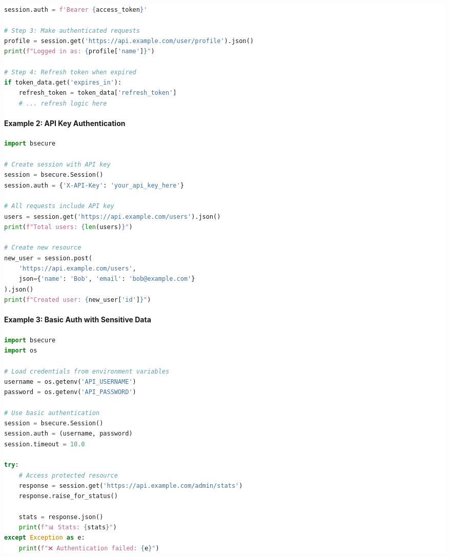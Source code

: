 ```python
session.auth = f'Bearer {access_token}'

# Step 3: Make authenticated requests
profile = session.get('https://api.example.com/user/profile').json()
print(f"Logged in as: {profile['name']}")

# Step 4: Refresh token when expired
if token_data.get('expires_in'):
    refresh_token = token_data['refresh_token']
    # ... refresh logic here
```

#### Example 2: API Key Authentication

```python
import bsecure

# Create session with API key
session = bsecure.Session()
session.auth = {'X-API-Key': 'your_api_key_here'}

# All requests include API key
users = session.get('https://api.example.com/users').json()
print(f"Total users: {len(users)}")

# Create new resource
new_user = session.post(
    'https://api.example.com/users',
    json={'name': 'Bob', 'email': 'bob@example.com'}
).json()
print(f"Created user: {new_user['id']}")
```

#### Example 3: Basic Auth with Sensitive Data

```python
import bsecure
import os

# Load credentials from environment variables
username = os.getenv('API_USERNAME')
password = os.getenv('API_PASSWORD')

# Use basic authentication
session = bsecure.Session()
session.auth = (username, password)
session.timeout = 10.0

try:
    # Access protected resource
    response = session.get('https://api.example.com/admin/stats')
    response.raise_for_status()
    
    stats = response.json()
    print(f"📊 Stats: {stats}")
except Exception as e:
    print(f"❌ Authentication failed: {e}")
```
